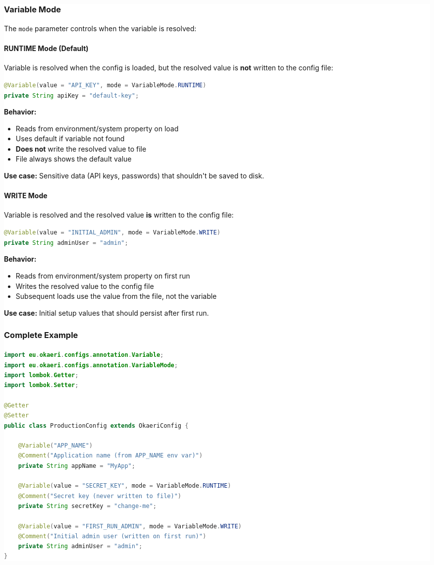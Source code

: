 ### Variable Mode

The `mode` parameter controls when the variable is resolved:

#### RUNTIME Mode (Default)

Variable is resolved when the config is loaded, but the resolved value is **not** written to the config file:

```java
@Variable(value = "API_KEY", mode = VariableMode.RUNTIME)
private String apiKey = "default-key";
```

**Behavior:**
- Reads from environment/system property on load
- Uses default if variable not found
- **Does not** write the resolved value to file
- File always shows the default value

**Use case:** Sensitive data (API keys, passwords) that shouldn't be saved to disk.

#### WRITE Mode

Variable is resolved and the resolved value **is** written to the config file:

```java
@Variable(value = "INITIAL_ADMIN", mode = VariableMode.WRITE)
private String adminUser = "admin";
```

**Behavior:**
- Reads from environment/system property on first run
- Writes the resolved value to the config file
- Subsequent loads use the value from the file, not the variable

**Use case:** Initial setup values that should persist after first run.

### Complete Example

```java
import eu.okaeri.configs.annotation.Variable;
import eu.okaeri.configs.annotation.VariableMode;
import lombok.Getter;
import lombok.Setter;

@Getter
@Setter
public class ProductionConfig extends OkaeriConfig {

    @Variable("APP_NAME")
    @Comment("Application name (from APP_NAME env var)")
    private String appName = "MyApp";

    @Variable(value = "SECRET_KEY", mode = VariableMode.RUNTIME)
    @Comment("Secret key (never written to file)")
    private String secretKey = "change-me";

    @Variable(value = "FIRST_RUN_ADMIN", mode = VariableMode.WRITE)
    @Comment("Initial admin user (written on first run)")
    private String adminUser = "admin";
}
```
